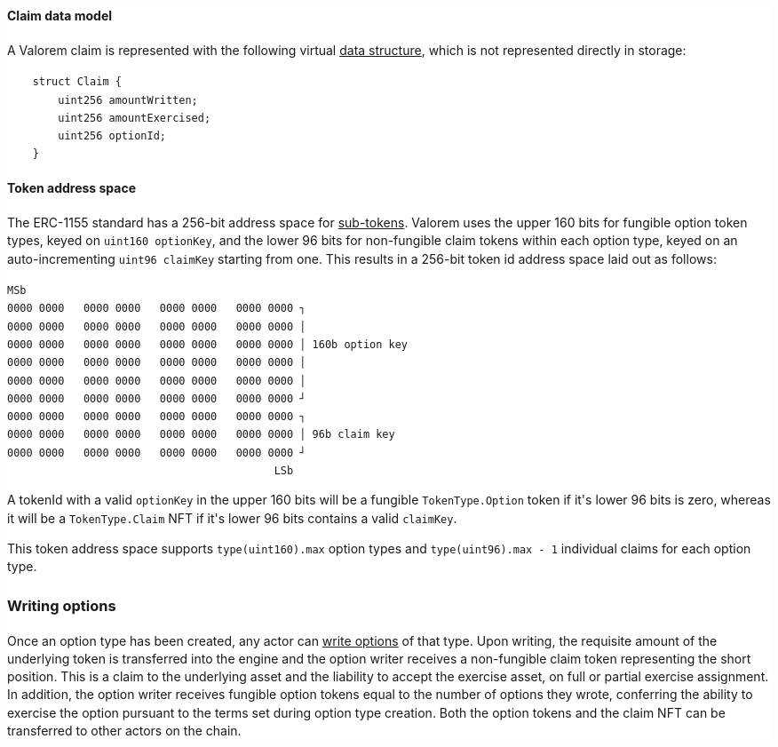 #### Claim data model

A Valorem claim is represented with the following virtual [data structure](/docs/clear-contracts#claim), which
is not represented directly in storage:

```solidity
    struct Claim {
        uint256 amountWritten;
        uint256 amountExercised;
        uint256 optionId;
    }
```

#### Token address space

The ERC-1155 standard has a 256-bit address space for [sub-tokens](/docs/clear-contracts/#tokentype). Valorem
uses
the upper 160 bits for fungible option token types, keyed on
`uint160 optionKey`, and the lower 96 bits for non-fungible claim tokens
within each option type, keyed on an auto-incrementing `uint96 claimKey`
starting from one. This results in a 256-bit token id address space laid out as
follows:

```
MSb
0000 0000   0000 0000   0000 0000   0000 0000 ┐
0000 0000   0000 0000   0000 0000   0000 0000 │
0000 0000   0000 0000   0000 0000   0000 0000 │ 160b option key
0000 0000   0000 0000   0000 0000   0000 0000 │
0000 0000   0000 0000   0000 0000   0000 0000 │
0000 0000   0000 0000   0000 0000   0000 0000 ┘
0000 0000   0000 0000   0000 0000   0000 0000 ┐
0000 0000   0000 0000   0000 0000   0000 0000 │ 96b claim key
0000 0000   0000 0000   0000 0000   0000 0000 ┘
                                          LSb
```

A tokenId with a valid `optionKey` in the upper 160 bits will be a
fungible `TokenType.Option` token if it's lower 96 bits is zero, whereas
it will be a `TokenType.Claim` NFT if it's lower 96 bits contains a
valid `claimKey`.

This token address space supports `type(uint160).max` option types
and `type(uint96).max - 1` individual claims for each option type.

### Writing options

Once an option type has been created, any actor can [write options](/docs/clear-contracts#write) of that
type. Upon writing, the requisite amount of the underlying token is transferred
into the engine and the option writer receives a non-fungible claim token
representing the short position. This is a claim to the underlying asset and
the liability to accept the exercise asset, on full or partial exercise
assignment. In addition, the option writer receives fungible option tokens
equal to the number of options they wrote, conferring the ability to exercise
the option pursuant to the terms set during option type creation. Both the
option tokens and the claim NFT can be transferred to other actors on the chain.

